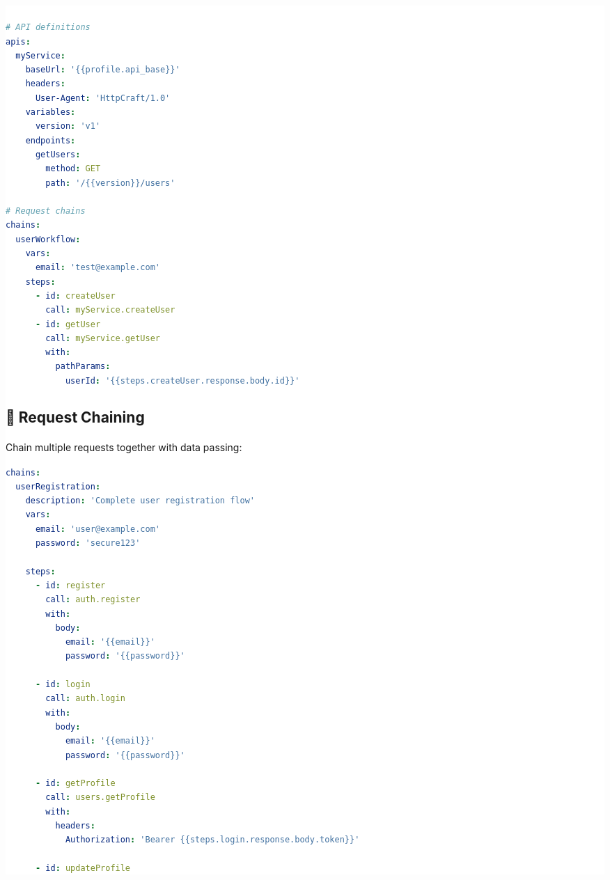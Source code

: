 ```yaml

# API definitions
apis:
  myService:
    baseUrl: '{{profile.api_base}}'
    headers:
      User-Agent: 'HttpCraft/1.0'
    variables:
      version: 'v1'
    endpoints:
      getUsers:
        method: GET
        path: '/{{version}}/users'

# Request chains
chains:
  userWorkflow:
    vars:
      email: 'test@example.com'
    steps:
      - id: createUser
        call: myService.createUser
      - id: getUser
        call: myService.getUser
        with:
          pathParams:
            userId: '{{steps.createUser.response.body.id}}'
```

## 🔗 Request Chaining

Chain multiple requests together with data passing:

```yaml
chains:
  userRegistration:
    description: 'Complete user registration flow'
    vars:
      email: 'user@example.com'
      password: 'secure123'

    steps:
      - id: register
        call: auth.register
        with:
          body:
            email: '{{email}}'
            password: '{{password}}'

      - id: login
        call: auth.login
        with:
          body:
            email: '{{email}}'
            password: '{{password}}'

      - id: getProfile
        call: users.getProfile
        with:
          headers:
            Authorization: 'Bearer {{steps.login.response.body.token}}'

      - id: updateProfile
```